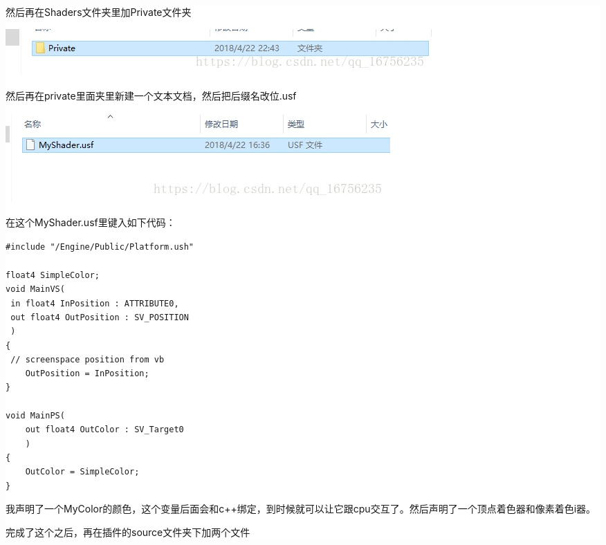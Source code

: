 

然后再在Shaders文件夹里加Private文件夹





![img](CustomShader.assets/v2-ef4db84c99e93e7513ab1f5361322126_r.jpg)



然后再在private里面夹里新建一个文本文档，然后把后缀名改位.usf





![img](CustomShader.assets/v2-809e83b9df039e10ee435026e394d880_r.jpg)

在这个MyShader.usf里键入如下代码：

```
#include "/Engine/Public/Platform.ush"

float4 SimpleColor;
void MainVS(
 in float4 InPosition : ATTRIBUTE0,
 out float4 OutPosition : SV_POSITION
 )
{
 // screenspace position from vb
    OutPosition = InPosition;
}

void MainPS(
    out float4 OutColor : SV_Target0
    )
{
    OutColor = SimpleColor;
}
```

我声明了一个MyColor的颜色，这个变量后面会和c++绑定，到时候就可以让它跟cpu交互了。然后声明了一个顶点着色器和像素着色i器。

完成了这个之后，再在插件的source文件夹下加两个文件



